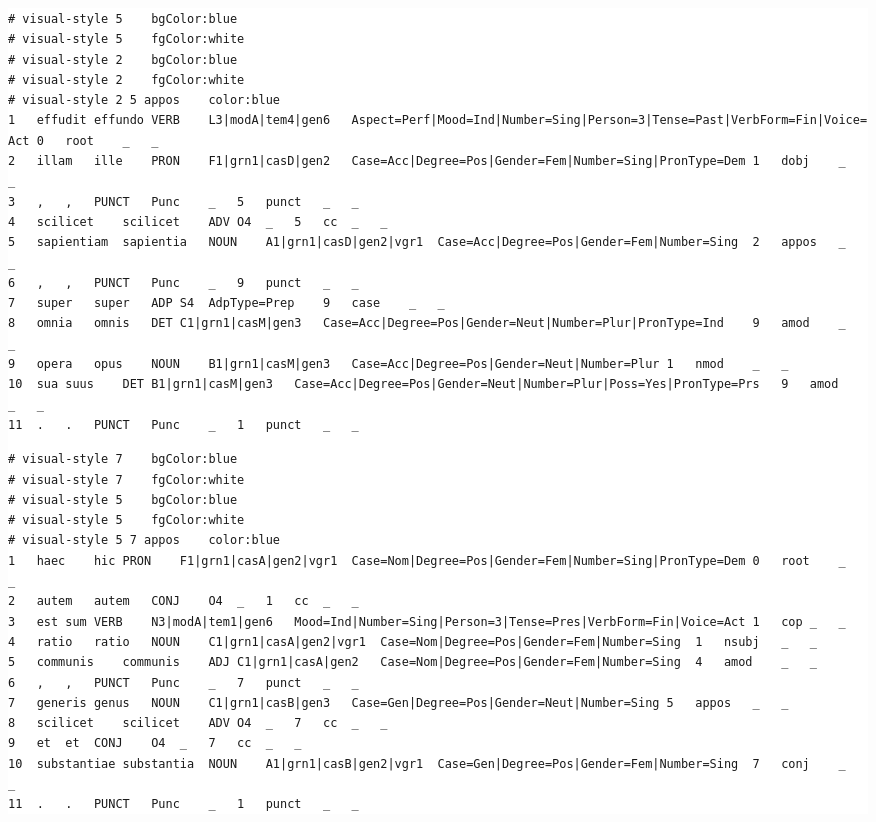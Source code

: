 
~~~ conllu
# visual-style 5	bgColor:blue
# visual-style 5	fgColor:white
# visual-style 2	bgColor:blue
# visual-style 2	fgColor:white
# visual-style 2 5 appos	color:blue
1	effudit	effundo	VERB	L3|modA|tem4|gen6	Aspect=Perf|Mood=Ind|Number=Sing|Person=3|Tense=Past|VerbForm=Fin|Voice=Act	0	root	_	_
2	illam	ille	PRON	F1|grn1|casD|gen2	Case=Acc|Degree=Pos|Gender=Fem|Number=Sing|PronType=Dem	1	dobj	_	_
3	,	,	PUNCT	Punc	_	5	punct	_	_
4	scilicet	scilicet	ADV	O4	_	5	cc	_	_
5	sapientiam	sapientia	NOUN	A1|grn1|casD|gen2|vgr1	Case=Acc|Degree=Pos|Gender=Fem|Number=Sing	2	appos	_	_
6	,	,	PUNCT	Punc	_	9	punct	_	_
7	super	super	ADP	S4	AdpType=Prep	9	case	_	_
8	omnia	omnis	DET	C1|grn1|casM|gen3	Case=Acc|Degree=Pos|Gender=Neut|Number=Plur|PronType=Ind	9	amod	_	_
9	opera	opus	NOUN	B1|grn1|casM|gen3	Case=Acc|Degree=Pos|Gender=Neut|Number=Plur	1	nmod	_	_
10	sua	suus	DET	B1|grn1|casM|gen3	Case=Acc|Degree=Pos|Gender=Neut|Number=Plur|Poss=Yes|PronType=Prs	9	amod	_	_
11	.	.	PUNCT	Punc	_	1	punct	_	_

~~~


~~~ conllu
# visual-style 7	bgColor:blue
# visual-style 7	fgColor:white
# visual-style 5	bgColor:blue
# visual-style 5	fgColor:white
# visual-style 5 7 appos	color:blue
1	haec	hic	PRON	F1|grn1|casA|gen2|vgr1	Case=Nom|Degree=Pos|Gender=Fem|Number=Sing|PronType=Dem	0	root	_	_
2	autem	autem	CONJ	O4	_	1	cc	_	_
3	est	sum	VERB	N3|modA|tem1|gen6	Mood=Ind|Number=Sing|Person=3|Tense=Pres|VerbForm=Fin|Voice=Act	1	cop	_	_
4	ratio	ratio	NOUN	C1|grn1|casA|gen2|vgr1	Case=Nom|Degree=Pos|Gender=Fem|Number=Sing	1	nsubj	_	_
5	communis	communis	ADJ	C1|grn1|casA|gen2	Case=Nom|Degree=Pos|Gender=Fem|Number=Sing	4	amod	_	_
6	,	,	PUNCT	Punc	_	7	punct	_	_
7	generis	genus	NOUN	C1|grn1|casB|gen3	Case=Gen|Degree=Pos|Gender=Neut|Number=Sing	5	appos	_	_
8	scilicet	scilicet	ADV	O4	_	7	cc	_	_
9	et	et	CONJ	O4	_	7	cc	_	_
10	substantiae	substantia	NOUN	A1|grn1|casB|gen2|vgr1	Case=Gen|Degree=Pos|Gender=Fem|Number=Sing	7	conj	_	_
11	.	.	PUNCT	Punc	_	1	punct	_	_

~~~

